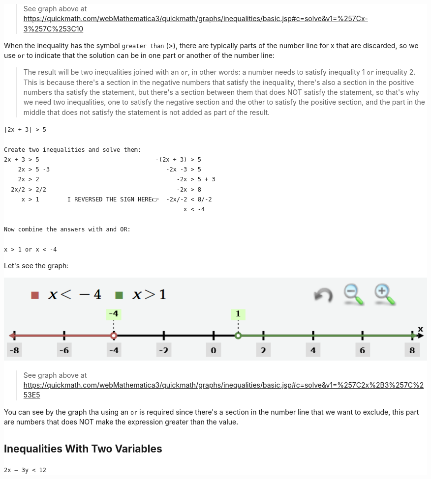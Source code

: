 > See graph above at https://quickmath.com/webMathematica3/quickmath/graphs/inequalities/basic.jsp#c=solve&v1=%257Cx-3%257C%253C10

When the inequality has the symbol `greater than` (>), there are typically parts of the number line for x that are discarded, so we use `or` to indicate that the solution can be in one part or another of the number line:

> The result will be two inequalities joined with an `or`, in other words: a number needs to satisfy inequality 1 `or` inequality 2. This is because there's a section in the negative numbers that satisfy the inequality, there's also a section in the positive numbers tha satisfy the statement, but there's a section between them that does NOT satisfy the statement, so that's why we need two inequalities, one to satisfy the negative section and the other to satisfy the positive section, and the part in the middle that does not satisfy the statement is not added as part of the result.

```
|2x + 3| > 5

Create two inequalities and solve them:
2x + 3 > 5                                 -(2x + 3) > 5
    2x > 5 -3                                 -2x -3 > 5
    2x > 2                                       -2x > 5 + 3
  2x/2 > 2/2                                     -2x > 8
     x > 1        I REVERSED THE SIGN HERE👉  -2x/-2 < 8/-2
                                                   x < -4

Now combine the answers with and OR:

x > 1 or x < -4
```

Let's see the graph:

![x_less_than_minus_4_OR_x_greater_than_1.png](../media/img/x_less_than_minus_4_OR_x_greater_than_1.png)

> See graph above at https://quickmath.com/webMathematica3/quickmath/graphs/inequalities/basic.jsp#c=solve&v1=%257C2x%2B3%257C%253E5

You can see by the graph tha using an `or` is required since there's a section in the number line that we want to exclude, this part are numbers that does NOT make the expression greater than the value.

## Inequalities With Two Variables

```
2x – 3y < 12
```
